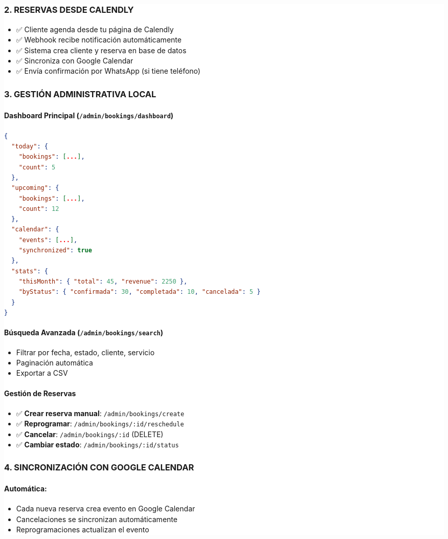 ### **2. RESERVAS DESDE CALENDLY**

- ✅ Cliente agenda desde tu página de Calendly
- ✅ Webhook recibe notificación automáticamente
- ✅ Sistema crea cliente y reserva en base de datos
- ✅ Sincroniza con Google Calendar
- ✅ Envía confirmación por WhatsApp (si tiene teléfono)

### **3. GESTIÓN ADMINISTRATIVA LOCAL**

#### **Dashboard Principal** (`/admin/bookings/dashboard`)

```json
{
  "today": {
    "bookings": [...],
    "count": 5
  },
  "upcoming": {
    "bookings": [...],
    "count": 12
  },
  "calendar": {
    "events": [...],
    "synchronized": true
  },
  "stats": {
    "thisMonth": { "total": 45, "revenue": 2250 },
    "byStatus": { "confirmada": 30, "completada": 10, "cancelada": 5 }
  }
}
```

#### **Búsqueda Avanzada** (`/admin/bookings/search`)

- Filtrar por fecha, estado, cliente, servicio
- Paginación automática
- Exportar a CSV

#### **Gestión de Reservas**

- ✅ **Crear reserva manual**: `/admin/bookings/create`
- ✅ **Reprogramar**: `/admin/bookings/:id/reschedule`
- ✅ **Cancelar**: `/admin/bookings/:id` (DELETE)
- ✅ **Cambiar estado**: `/admin/bookings/:id/status`

### **4. SINCRONIZACIÓN CON GOOGLE CALENDAR**

#### **Automática:**

- Cada nueva reserva crea evento en Google Calendar
- Cancelaciones se sincronizan automáticamente
- Reprogramaciones actualizan el evento
